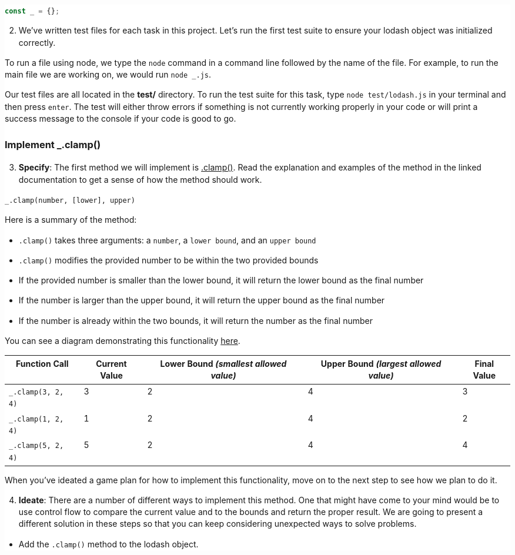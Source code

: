 ```js
const _ = {};
```

2. We’ve written test files for each task in this project. Let’s run the first test suite to ensure your lodash object was initialized correctly.

To run a file using node, we type the `node` command in a command line followed by the name of the file. For example, to run the main file we are working on, we would run `node _.js`.

Our test files are all located in the **test/** directory. To run the test suite for this task, type `node test/lodash.js` in your terminal and then press `enter`. The test will either throw errors if something is not currently working properly in your code or will print a success message to the console if your code is good to go.

### Implement _.clamp()

3. **Specify**: The first method we will implement is [.clamp()](https://lodash.com/docs/4.17.10#clamp). Read the explanation and examples of the method in the linked documentation to get a sense of how the method should work.

```
_.clamp(number, [lower], upper)
```

Here is a summary of the method:

* `.clamp()` takes three arguments: a `number`, a `lower bound`, and an `upper bound`

* `.clamp()` modifies the provided number to be within the two provided bounds

* If the provided number is smaller than the lower bound, it will return the lower bound as the final number

* If the number is larger than the upper bound, it will return the upper bound as the final number

* If the number is already within the two bounds, it will return the number as the final number

You can see a diagram demonstrating this functionality [here](https://content.codecademy.com/programs/programming-with-javascript/lodash-assets/clamp.svg).

| **Function Call**  | **Current Value** | **Lower Bound** *(smallest allowed value)* | **Upper Bound** *(largest allowed value)* | **Final Value** |
|--------------------|-------------------|--------------------------------------------|-------------------------------------------|-----------------|
| `_.clamp(3, 2, 4)` | 3                 | 2                                          | 4                                         | 3               |
| `_.clamp(1, 2, 4)` | 1                 | 2                                          | 4                                         | 2               |
| `_.clamp(5, 2, 4)` | 5                 | 2                                          | 4                                         | 4               |

When you’ve ideated a game plan for how to implement this functionality, move on to the next step to see how we plan to do it.

4. **Ideate**: There are a number of different ways to implement this method. One that might have come to your mind would be to use control flow to compare the current value and to the bounds and return the proper result. We are going to present a different solution in these steps so that you can keep considering unexpected ways to solve problems.

* Add the `.clamp()` method to the lodash object.
